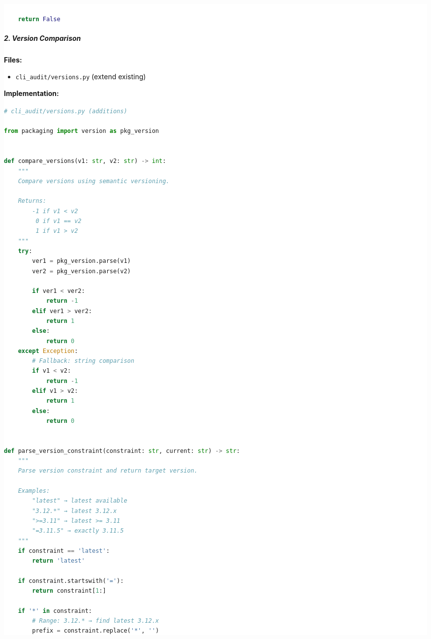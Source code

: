 ```python

    return False
```

##### 2. Version Comparison

**Files:**
- `cli_audit/versions.py` (extend existing)

**Implementation:**

```python
# cli_audit/versions.py (additions)

from packaging import version as pkg_version


def compare_versions(v1: str, v2: str) -> int:
    """
    Compare versions using semantic versioning.

    Returns:
        -1 if v1 < v2
         0 if v1 == v2
         1 if v1 > v2
    """
    try:
        ver1 = pkg_version.parse(v1)
        ver2 = pkg_version.parse(v2)

        if ver1 < ver2:
            return -1
        elif ver1 > ver2:
            return 1
        else:
            return 0
    except Exception:
        # Fallback: string comparison
        if v1 < v2:
            return -1
        elif v1 > v2:
            return 1
        else:
            return 0


def parse_version_constraint(constraint: str, current: str) -> str:
    """
    Parse version constraint and return target version.

    Examples:
        "latest" → latest available
        "3.12.*" → latest 3.12.x
        ">=3.11" → latest >= 3.11
        "=3.11.5" → exactly 3.11.5
    """
    if constraint == 'latest':
        return 'latest'

    if constraint.startswith('='):
        return constraint[1:]

    if '*' in constraint:
        # Range: 3.12.* → find latest 3.12.x
        prefix = constraint.replace('*', '')
```
